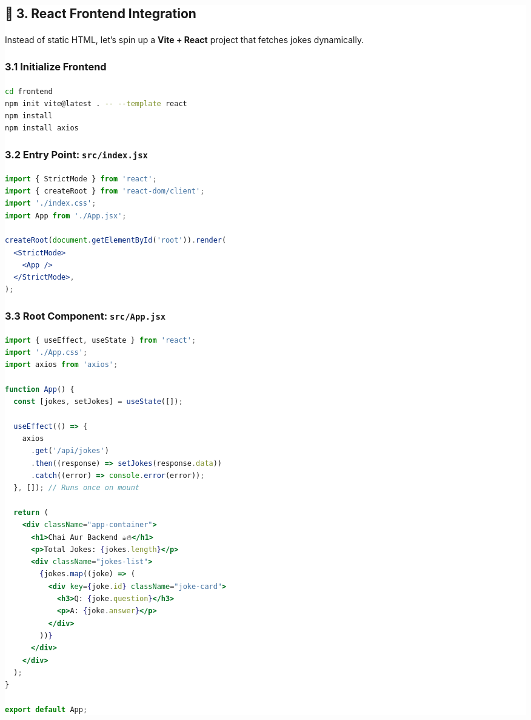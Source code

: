 
## 🎨 3. React Frontend Integration

Instead of static HTML, let’s spin up a **Vite + React** project that fetches jokes dynamically.

### 3.1 Initialize Frontend

```bash
cd frontend
npm init vite@latest . -- --template react
npm install
npm install axios
```

### 3.2 Entry Point: `src/index.jsx`

```jsx
import { StrictMode } from 'react';
import { createRoot } from 'react-dom/client';
import './index.css';
import App from './App.jsx';

createRoot(document.getElementById('root')).render(
  <StrictMode>
    <App />
  </StrictMode>,
);
```

### 3.3 Root Component: `src/App.jsx`

```jsx
import { useEffect, useState } from 'react';
import './App.css';
import axios from 'axios';

function App() {
  const [jokes, setJokes] = useState([]);

  useEffect(() => {
    axios
      .get('/api/jokes')
      .then((response) => setJokes(response.data))
      .catch((error) => console.error(error));
  }, []); // Runs once on mount

  return (
    <div className="app-container">
      <h1>Chai Aur Backend ☕️🔥</h1>
      <p>Total Jokes: {jokes.length}</p>
      <div className="jokes-list">
        {jokes.map((joke) => (
          <div key={joke.id} className="joke-card">
            <h3>Q: {joke.question}</h3>
            <p>A: {joke.answer}</p>
          </div>
        ))}
      </div>
    </div>
  );
}

export default App;
```
